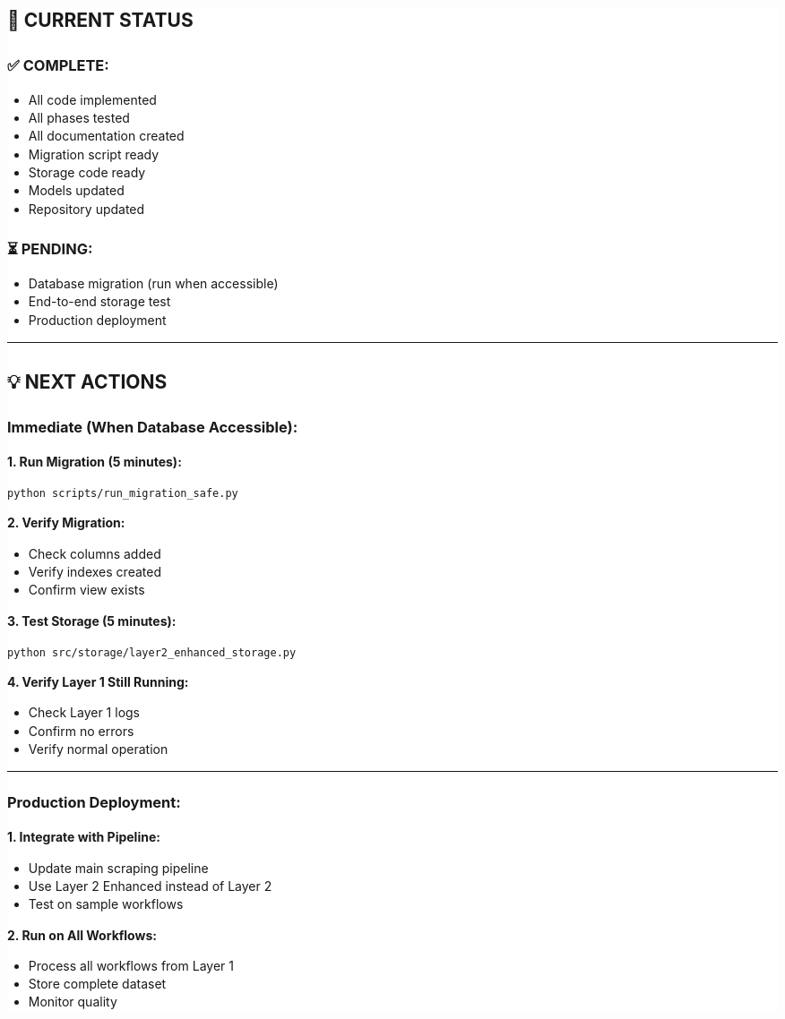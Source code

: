 
## 🎯 CURRENT STATUS

### **✅ COMPLETE:**
- All code implemented
- All phases tested
- All documentation created
- Migration script ready
- Storage code ready
- Models updated
- Repository updated

### **⏳ PENDING:**
- Database migration (run when accessible)
- End-to-end storage test
- Production deployment

---

## 💡 NEXT ACTIONS

### **Immediate (When Database Accessible):**

**1. Run Migration (5 minutes):**
```bash
python scripts/run_migration_safe.py
```

**2. Verify Migration:**
- Check columns added
- Verify indexes created
- Confirm view exists

**3. Test Storage (5 minutes):**
```bash
python src/storage/layer2_enhanced_storage.py
```

**4. Verify Layer 1 Still Running:**
- Check Layer 1 logs
- Confirm no errors
- Verify normal operation

---

### **Production Deployment:**

**1. Integrate with Pipeline:**
- Update main scraping pipeline
- Use Layer 2 Enhanced instead of Layer 2
- Test on sample workflows

**2. Run on All Workflows:**
- Process all workflows from Layer 1
- Store complete dataset
- Monitor quality
